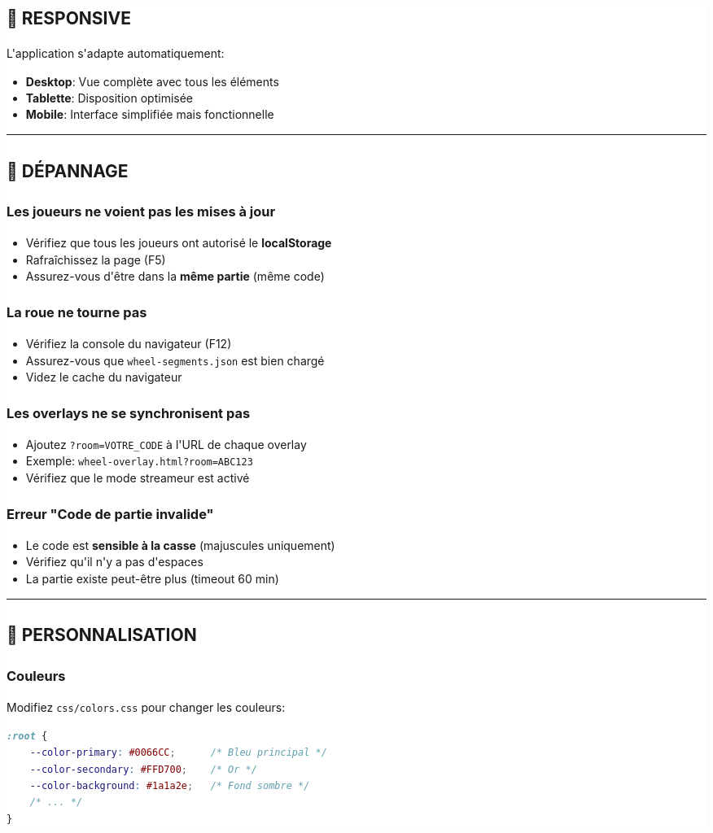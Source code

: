 ## 📱 RESPONSIVE

L'application s'adapte automatiquement:

- **Desktop**: Vue complète avec tous les éléments
- **Tablette**: Disposition optimisée
- **Mobile**: Interface simplifiée mais fonctionnelle

---

## 🐛 DÉPANNAGE

### Les joueurs ne voient pas les mises à jour

- Vérifiez que tous les joueurs ont autorisé le **localStorage**
- Rafraîchissez la page (F5)
- Assurez-vous d'être dans la **même partie** (même code)

### La roue ne tourne pas

- Vérifiez la console du navigateur (F12)
- Assurez-vous que `wheel-segments.json` est bien chargé
- Videz le cache du navigateur

### Les overlays ne se synchronisent pas

- Ajoutez `?room=VOTRE_CODE` à l'URL de chaque overlay
- Exemple: `wheel-overlay.html?room=ABC123`
- Vérifiez que le mode streameur est activé

### Erreur "Code de partie invalide"

- Le code est **sensible à la casse** (majuscules uniquement)
- Vérifiez qu'il n'y a pas d'espaces
- La partie existe peut-être plus (timeout 60 min)

---

## 🎨 PERSONNALISATION

### Couleurs

Modifiez `css/colors.css` pour changer les couleurs:

```css
:root {
    --color-primary: #0066CC;      /* Bleu principal */
    --color-secondary: #FFD700;    /* Or */
    --color-background: #1a1a2e;   /* Fond sombre */
    /* ... */
}
```
